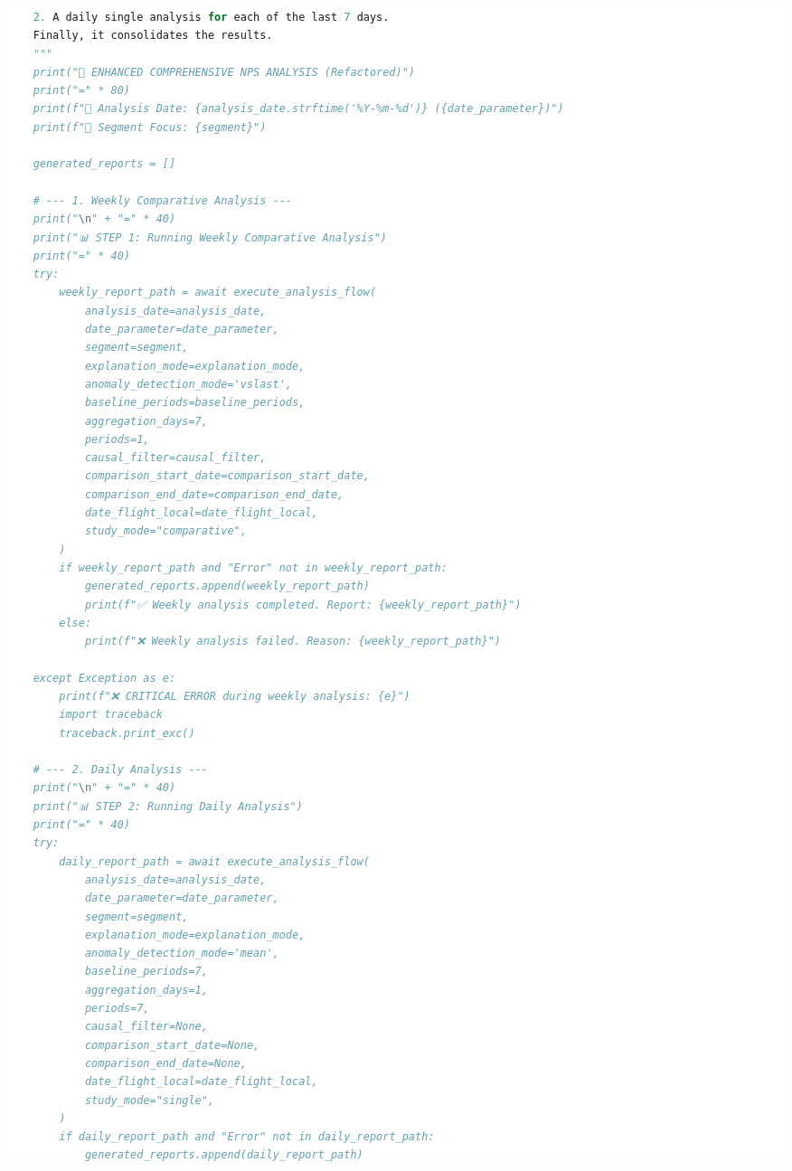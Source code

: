```python
    2. A daily single analysis for each of the last 7 days.
    Finally, it consolidates the results.
    """
    print("🚀 ENHANCED COMPREHENSIVE NPS ANALYSIS (Refactored)")
    print("=" * 80)
    print(f"📅 Analysis Date: {analysis_date.strftime('%Y-%m-%d')} ({date_parameter})")
    print(f"🎯 Segment Focus: {segment}")

    generated_reports = []

    # --- 1. Weekly Comparative Analysis ---
    print("\n" + "=" * 40)
    print("📊 STEP 1: Running Weekly Comparative Analysis")
    print("=" * 40)
    try:
        weekly_report_path = await execute_analysis_flow(
            analysis_date=analysis_date,
            date_parameter=date_parameter,
            segment=segment,
            explanation_mode=explanation_mode,
            anomaly_detection_mode='vslast',
            baseline_periods=baseline_periods,
            aggregation_days=7,
            periods=1,
            causal_filter=causal_filter,
            comparison_start_date=comparison_start_date,
            comparison_end_date=comparison_end_date,
            date_flight_local=date_flight_local,
            study_mode="comparative",
        )
        if weekly_report_path and "Error" not in weekly_report_path:
            generated_reports.append(weekly_report_path)
            print(f"✅ Weekly analysis completed. Report: {weekly_report_path}")
        else:
            print(f"❌ Weekly analysis failed. Reason: {weekly_report_path}")

    except Exception as e:
        print(f"❌ CRITICAL ERROR during weekly analysis: {e}")
        import traceback
        traceback.print_exc()

    # --- 2. Daily Analysis ---
    print("\n" + "=" * 40)
    print("📊 STEP 2: Running Daily Analysis")
    print("=" * 40)
    try:
        daily_report_path = await execute_analysis_flow(
            analysis_date=analysis_date,
            date_parameter=date_parameter,
            segment=segment,
            explanation_mode=explanation_mode,
            anomaly_detection_mode='mean',
            baseline_periods=7,
            aggregation_days=1,
            periods=7,
            causal_filter=None,
            comparison_start_date=None,
            comparison_end_date=None,
            date_flight_local=date_flight_local,
            study_mode="single",
        )
        if daily_report_path and "Error" not in daily_report_path:
            generated_reports.append(daily_report_path)
```